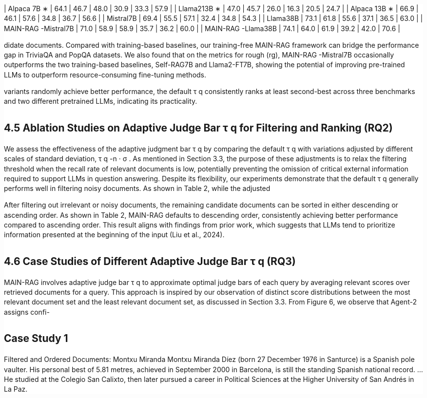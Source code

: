 | Alpaca 7B ∗                               | 64.1                                      | 46.7                                      | 48.0                                      | 30.9                                      | 33.3                                      | 57.9                                      |
| Llama213B ∗                               | 47.0                                      | 45.7                                      | 26.0                                      | 16.3                                      | 20.5                                      | 24.7                                      |
| Alpaca 13B ∗                              | 66.9                                      | 46.1                                      | 57.6                                      | 34.8                                      | 36.7                                      | 56.6                                      |
| Mistral7B                                 | 69.4                                      | 55.5                                      | 57.1                                      | 32.4                                      | 34.8                                      | 54.3                                      |
| Llama38B                                  | 73.1                                      | 61.8                                      | 55.6                                      | 37.1                                      | 36.5                                      | 63.0                                      |
| MAIN-RAG -Mistral7B                       | 71.0                                      | 58.9                                      | 58.9                                      | 35.7                                      | 36.2                                      | 60.0                                      |
| MAIN-RAG -Llama38B                        | 74.1                                      | 64.0                                      | 61.9                                      | 39.2                                      | 42.0                                      | 70.6                                      |

didate documents. Compared with training-based baselines, our training-free MAIN-RAG framework can bridge the performance gap in TriviaQA and PopQA datasets. We also found that on the metrics for rough (rg), MAIN-RAG -Mistral7B occasionally outperforms the two training-based baselines, Self-RAG7B and Llama2-FT7B, showing the potential of improving pre-trained LLMs to outperform resource-consuming fine-tuning methods.

variants randomly achieve better performance, the default τ q consistently ranks at least second-best across three benchmarks and two different pretrained LLMs, indicating its practicality.

## 4.5 Ablation Studies on Adaptive Judge Bar τ q for Filtering and Ranking (RQ2)

We assess the effectiveness of the adaptive judgment bar τ q by comparing the default τ q with variations adjusted by different scales of standard deviation, τ q -n · σ . As mentioned in Section 3.3, the purpose of these adjustments is to relax the filtering threshold when the recall rate of relevant documents is low, potentially preventing the omission of critical external information required to support LLMs in question answering. Despite its flexibility, our experiments demonstrate that the default τ q generally performs well in filtering noisy documents. As shown in Table 2, while the adjusted

After filtering out irrelevant or noisy documents, the remaining candidate documents can be sorted in either descending or ascending order. As shown in Table 2, MAIN-RAG defaults to descending order, consistently achieving better performance compared to ascending order. This result aligns with findings from prior work, which suggests that LLMs tend to prioritize information presented at the beginning of the input (Liu et al., 2024).

## 4.6 Case Studies of Different Adaptive Judge Bar τ q (RQ3)

MAIN-RAG involves adaptive judge bar τ q to approximate optimal judge bars of each query by averaging relevant scores over retrieved documents for a query. This approach is inspired by our observation of distinct score distributions between the most relevant document set and the least relevant document set, as discussed in Section 3.3. From Figure 6, we observe that Agent-2 assigns confi-

## Case Study 1

Filtered and Ordered Documents: Montxu Miranda Montxu Miranda Díez (born 27 December 1976 in Santurce) is a Spanish pole vaulter. His personal best of 5.81 metres, achieved in September 2000 in Barcelona, is still the standing Spanish national record. ... He studied at the Colegio San Calixto, then later pursued a career in Political Sciences at the Higher University of San Andrés in La Paz.
